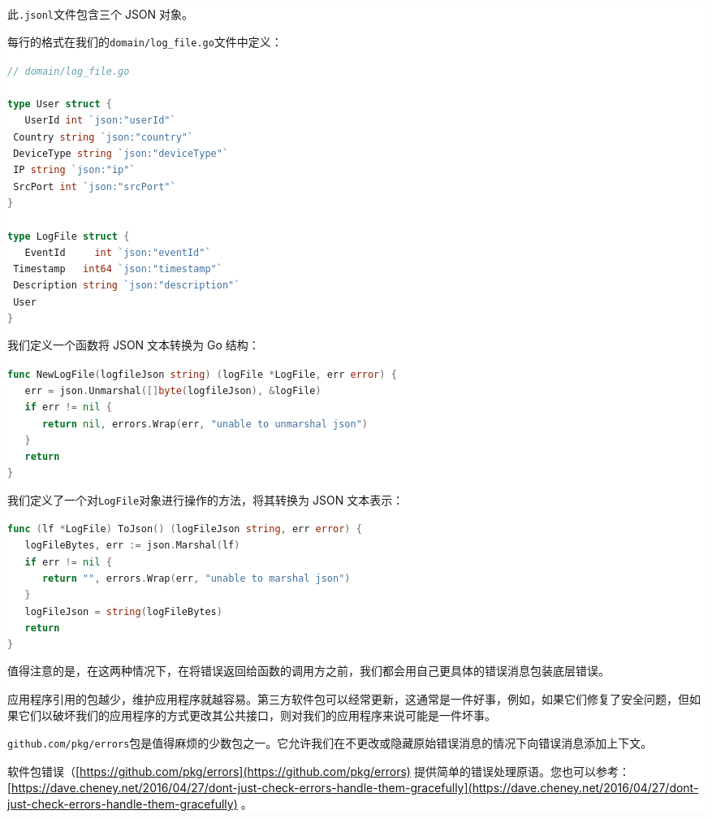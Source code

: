 此`.jsonl`文件包含三个 JSON 对象。

每行的格式在我们的`domain/log_file.go`文件中定义：

```go
// domain/log_file.go

type User struct {
   UserId int `json:"userId"`
 Country string `json:"country"`
 DeviceType string `json:"deviceType"`
 IP string `json:"ip"`
 SrcPort int `json:"srcPort"`
}

type LogFile struct {
   EventId     int `json:"eventId"`
 Timestamp   int64 `json:"timestamp"`
 Description string `json:"description"`
 User
}
```

我们定义一个函数将 JSON 文本转换为 Go 结构：

```go
func NewLogFile(logfileJson string) (logFile *LogFile, err error) {
   err = json.Unmarshal([]byte(logfileJson), &logFile)
   if err != nil {
      return nil, errors.Wrap(err, "unable to unmarshal json")
   }
   return
}
```

我们定义了一个对`LogFile`对象进行操作的方法，将其转换为 JSON 文本表示：

```go
func (lf *LogFile) ToJson() (logFileJson string, err error) {
   logFileBytes, err := json.Marshal(lf)
   if err != nil {
      return "", errors.Wrap(err, "unable to marshal json")
   }
   logFileJson = string(logFileBytes)
   return
}
```

值得注意的是，在这两种情况下，在将错误返回给函数的调用方之前，我们都会用自己更具体的错误消息包装底层错误。

应用程序引用的包越少，维护应用程序就越容易。第三方软件包可以经常更新，这通常是一件好事，例如，如果它们修复了安全问题，但如果它们以破坏我们的应用程序的方式更改其公共接口，则对我们的应用程序来说可能是一件坏事。

`github.com/pkg/errors`包是值得麻烦的少数包之一。它允许我们在不更改或隐藏原始错误消息的情况下向错误消息添加上下文。

软件包错误（[https://github.com/pkg/errors](https://github.com/pkg/errors) 提供简单的错误处理原语。您也可以参考：[https://dave.cheney.net/2016/04/27/dont-just-check-errors-handle-them-gracefully](https://dave.cheney.net/2016/04/27/dont-just-check-errors-handle-them-gracefully) 。
